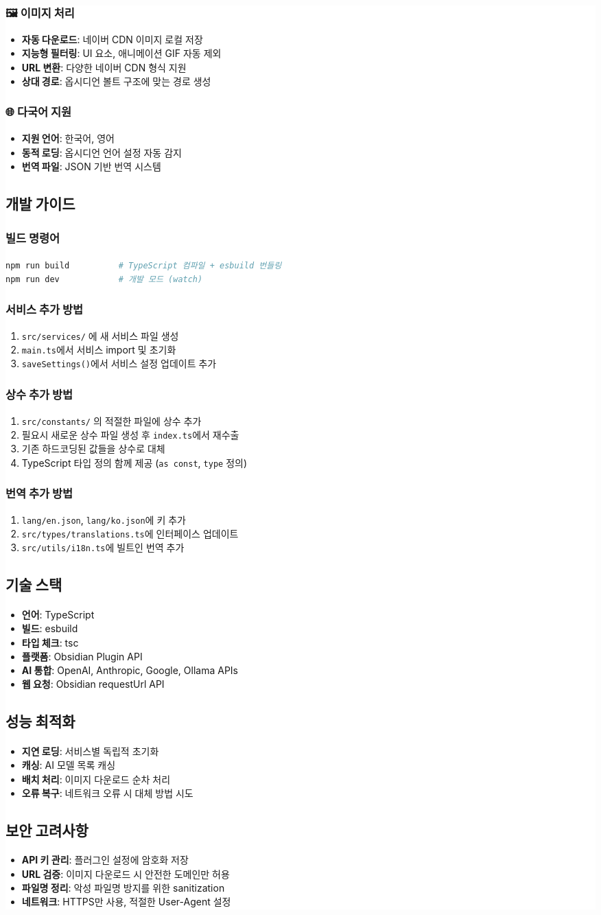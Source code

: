 ### 🖼️ 이미지 처리  
- **자동 다운로드**: 네이버 CDN 이미지 로컬 저장
- **지능형 필터링**: UI 요소, 애니메이션 GIF 자동 제외
- **URL 변환**: 다양한 네이버 CDN 형식 지원
- **상대 경로**: 옵시디언 볼트 구조에 맞는 경로 생성

### 🌐 다국어 지원
- **지원 언어**: 한국어, 영어
- **동적 로딩**: 옵시디언 언어 설정 자동 감지
- **번역 파일**: JSON 기반 번역 시스템

## 개발 가이드

### 빌드 명령어
```bash
npm run build          # TypeScript 컴파일 + esbuild 번들링
npm run dev            # 개발 모드 (watch)
```

### 서비스 추가 방법
1. `src/services/` 에 새 서비스 파일 생성
2. `main.ts`에서 서비스 import 및 초기화
3. `saveSettings()`에서 서비스 설정 업데이트 추가

### 상수 추가 방법
1. `src/constants/` 의 적절한 파일에 상수 추가
2. 필요시 새로운 상수 파일 생성 후 `index.ts`에서 재수출
3. 기존 하드코딩된 값들을 상수로 대체
4. TypeScript 타입 정의 함께 제공 (`as const`, `type` 정의)

### 번역 추가 방법  
1. `lang/en.json`, `lang/ko.json`에 키 추가
2. `src/types/translations.ts`에 인터페이스 업데이트
3. `src/utils/i18n.ts`에 빌트인 번역 추가

## 기술 스택
- **언어**: TypeScript
- **빌드**: esbuild
- **타입 체크**: tsc  
- **플랫폼**: Obsidian Plugin API
- **AI 통합**: OpenAI, Anthropic, Google, Ollama APIs
- **웹 요청**: Obsidian requestUrl API

## 성능 최적화
- **지연 로딩**: 서비스별 독립적 초기화
- **캐싱**: AI 모델 목록 캐싱  
- **배치 처리**: 이미지 다운로드 순차 처리
- **오류 복구**: 네트워크 오류 시 대체 방법 시도

## 보안 고려사항
- **API 키 관리**: 플러그인 설정에 암호화 저장
- **URL 검증**: 이미지 다운로드 시 안전한 도메인만 허용
- **파일명 정리**: 악성 파일명 방지를 위한 sanitization
- **네트워크**: HTTPS만 사용, 적절한 User-Agent 설정
